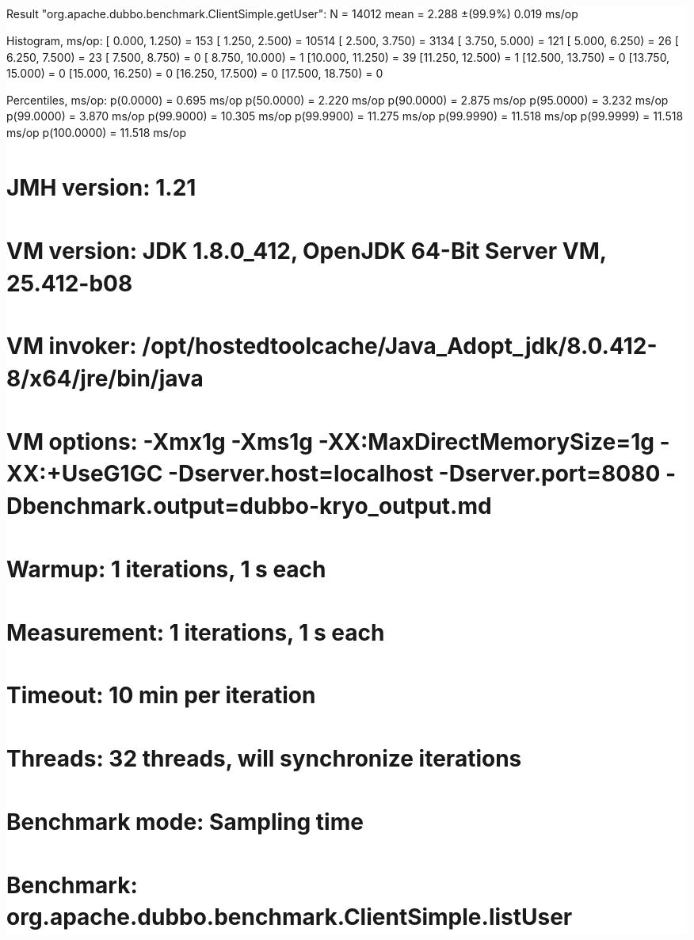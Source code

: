 Result "org.apache.dubbo.benchmark.ClientSimple.getUser":
  N = 14012
  mean =      2.288 ±(99.9%) 0.019 ms/op

  Histogram, ms/op:
    [ 0.000,  1.250) = 153 
    [ 1.250,  2.500) = 10514 
    [ 2.500,  3.750) = 3134 
    [ 3.750,  5.000) = 121 
    [ 5.000,  6.250) = 26 
    [ 6.250,  7.500) = 23 
    [ 7.500,  8.750) = 0 
    [ 8.750, 10.000) = 1 
    [10.000, 11.250) = 39 
    [11.250, 12.500) = 1 
    [12.500, 13.750) = 0 
    [13.750, 15.000) = 0 
    [15.000, 16.250) = 0 
    [16.250, 17.500) = 0 
    [17.500, 18.750) = 0 

  Percentiles, ms/op:
      p(0.0000) =      0.695 ms/op
     p(50.0000) =      2.220 ms/op
     p(90.0000) =      2.875 ms/op
     p(95.0000) =      3.232 ms/op
     p(99.0000) =      3.870 ms/op
     p(99.9000) =     10.305 ms/op
     p(99.9900) =     11.275 ms/op
     p(99.9990) =     11.518 ms/op
     p(99.9999) =     11.518 ms/op
    p(100.0000) =     11.518 ms/op


# JMH version: 1.21
# VM version: JDK 1.8.0_412, OpenJDK 64-Bit Server VM, 25.412-b08
# VM invoker: /opt/hostedtoolcache/Java_Adopt_jdk/8.0.412-8/x64/jre/bin/java
# VM options: -Xmx1g -Xms1g -XX:MaxDirectMemorySize=1g -XX:+UseG1GC -Dserver.host=localhost -Dserver.port=8080 -Dbenchmark.output=dubbo-kryo_output.md
# Warmup: 1 iterations, 1 s each
# Measurement: 1 iterations, 1 s each
# Timeout: 10 min per iteration
# Threads: 32 threads, will synchronize iterations
# Benchmark mode: Sampling time
# Benchmark: org.apache.dubbo.benchmark.ClientSimple.listUser
